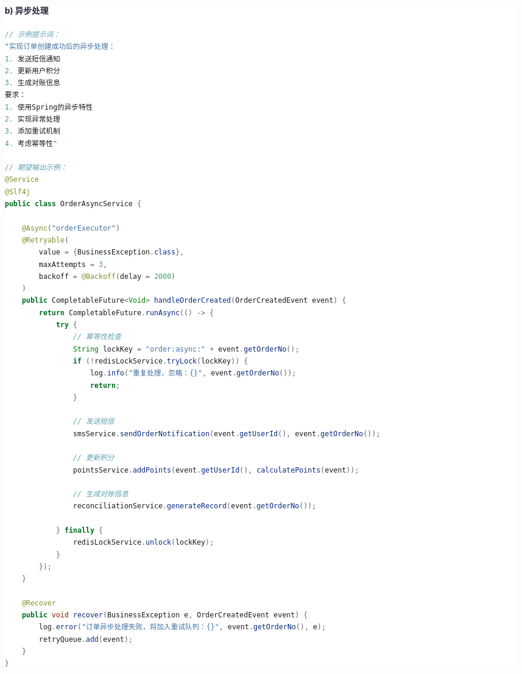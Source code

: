#### <font style="color:rgba(6, 8, 31, 0.88);">b) 异步处理</font>

```java
// 示例提示词：  
"实现订单创建成功后的异步处理：  
1. 发送短信通知  
2. 更新用户积分  
3. 生成对账信息  
要求：  
1. 使用Spring的异步特性  
2. 实现异常处理  
3. 添加重试机制  
4. 考虑幂等性"  

// 期望输出示例：  
@Service  
@Slf4j  
public class OrderAsyncService {  

    @Async("orderExecutor")  
    @Retryable(  
        value = {BusinessException.class},  
        maxAttempts = 3,  
        backoff = @Backoff(delay = 2000)  
    )  
    public CompletableFuture<Void> handleOrderCreated(OrderCreatedEvent event) {  
        return CompletableFuture.runAsync(() -> {  
            try {  
                // 幂等性检查  
                String lockKey = "order:async:" + event.getOrderNo();  
                if (!redisLockService.tryLock(lockKey)) {  
                    log.info("重复处理，忽略：{}", event.getOrderNo());  
                    return;  
                }  

                // 发送短信  
                smsService.sendOrderNotification(event.getUserId(), event.getOrderNo());  

                // 更新积分  
                pointsService.addPoints(event.getUserId(), calculatePoints(event));  

                // 生成对账信息  
                reconciliationService.generateRecord(event.getOrderNo());  

            } finally {  
                redisLockService.unlock(lockKey);  
            }  
        });  
    }  

    @Recover  
    public void recover(BusinessException e, OrderCreatedEvent event) {  
        log.error("订单异步处理失败，将加入重试队列：{}", event.getOrderNo(), e);  
        retryQueue.add(event);  
    }  
}
```
